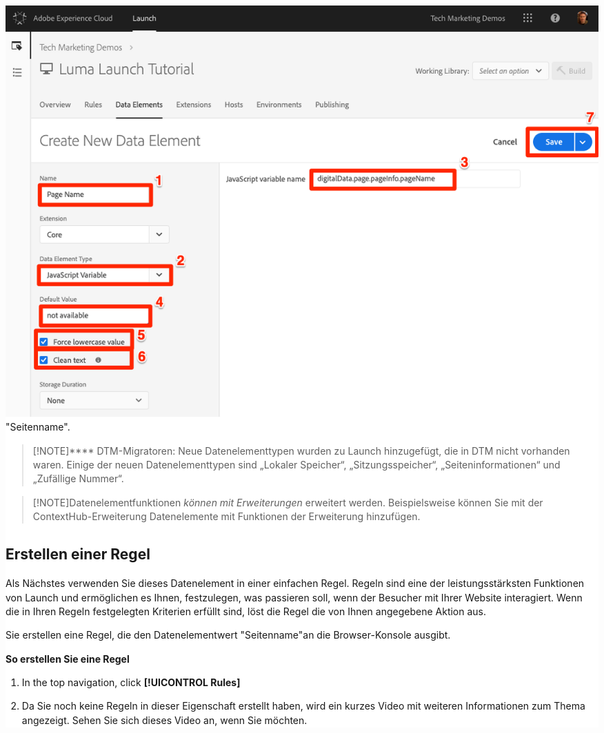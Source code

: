    ![Erstellen Sie das Datenelement](images/launch-dataElement.png)"Seitenname".

>[!NOTE]**** DTM-Migratoren: Neue Datenelementtypen wurden zu Launch hinzugefügt, die in DTM nicht vorhanden waren. Einige der neuen Datenelementtypen sind „Lokaler Speicher“, „Sitzungsspeicher“, „Seiteninformationen“ und „Zufällige Nummer“.

>[!NOTE]Datenelementfunktionen _können mit Erweiterungen_ erweitert werden. Beispielsweise können Sie mit der ContextHub-Erweiterung Datenelemente mit Funktionen der Erweiterung hinzufügen.

## Erstellen einer Regel

Als Nächstes verwenden Sie dieses Datenelement in einer einfachen Regel. Regeln sind eine der leistungsstärksten Funktionen von Launch und ermöglichen es Ihnen, festzulegen, was passieren soll, wenn der Besucher mit Ihrer Website interagiert. Wenn die in Ihren Regeln festgelegten Kriterien erfüllt sind, löst die Regel die von Ihnen angegebene Aktion aus.

Sie erstellen eine Regel, die den Datenelementwert "Seitenname"an die Browser-Konsole ausgibt.

**So erstellen Sie eine Regel**

1. In the top navigation, click **[!UICONTROL Rules]**

1. Da Sie noch keine Regeln in dieser Eigenschaft erstellt haben, wird ein kurzes Video mit weiteren Informationen zum Thema angezeigt. Sehen Sie sich dieses Video an, wenn Sie möchten.
